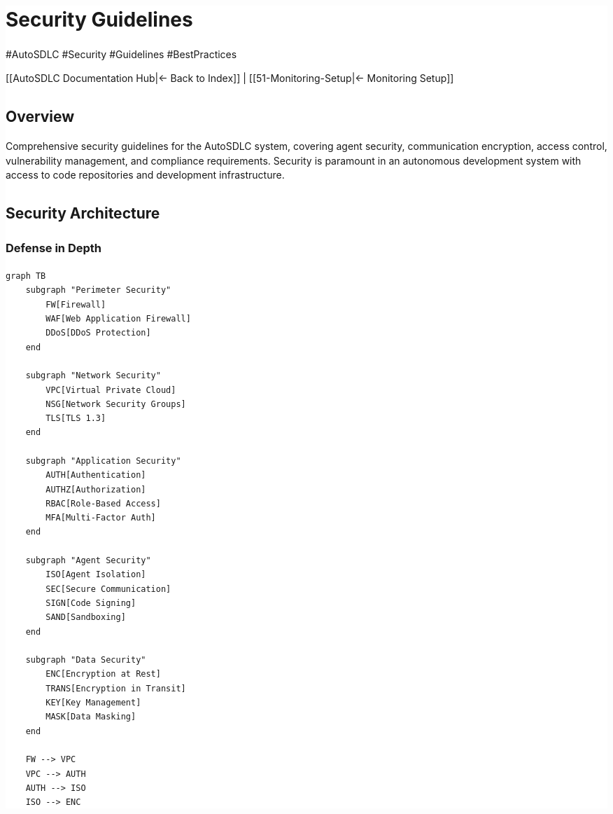 # Security Guidelines

#AutoSDLC #Security #Guidelines #BestPractices

[[AutoSDLC Documentation Hub|← Back to Index]] | [[51-Monitoring-Setup|← Monitoring Setup]]

## Overview

Comprehensive security guidelines for the AutoSDLC system, covering agent security, communication encryption, access control, vulnerability management, and compliance requirements. Security is paramount in an autonomous development system with access to code repositories and development infrastructure.

## Security Architecture

### Defense in Depth

```mermaid
graph TB
    subgraph "Perimeter Security"
        FW[Firewall]
        WAF[Web Application Firewall]
        DDoS[DDoS Protection]
    end
    
    subgraph "Network Security"
        VPC[Virtual Private Cloud]
        NSG[Network Security Groups]
        TLS[TLS 1.3]
    end
    
    subgraph "Application Security"
        AUTH[Authentication]
        AUTHZ[Authorization]
        RBAC[Role-Based Access]
        MFA[Multi-Factor Auth]
    end
    
    subgraph "Agent Security"
        ISO[Agent Isolation]
        SEC[Secure Communication]
        SIGN[Code Signing]
        SAND[Sandboxing]
    end
    
    subgraph "Data Security"
        ENC[Encryption at Rest]
        TRANS[Encryption in Transit]
        KEY[Key Management]
        MASK[Data Masking]
    end
    
    FW --> VPC
    VPC --> AUTH
    AUTH --> ISO
    ISO --> ENC
```
